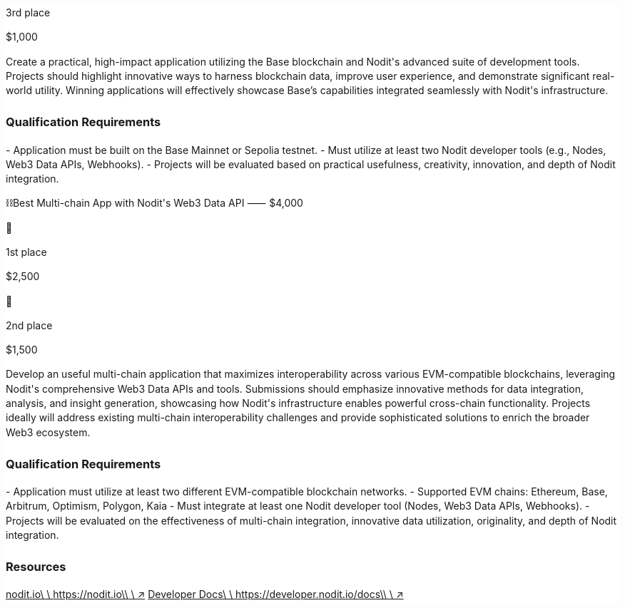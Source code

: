3rd place

$1,000

Create a practical, high-impact application utilizing the Base blockchain and Nodit's advanced suite of development tools. Projects should highlight innovative ways to harness blockchain data, improve user experience, and demonstrate significant real-world utility. Winning applications will effectively showcase Base’s capabilities integrated seamlessly with Nodit's infrastructure.

### Qualification Requirements

\- Application must be built on the Base Mainnet or Sepolia testnet.
\- Must utilize at least two Nodit developer tools (e.g., Nodes, Web3 Data APIs, Webhooks).
\- Projects will be evaluated based on practical usefulness, creativity, innovation, and depth of Nodit integration.

⛓Best Multi-chain App with Nodit's Web3 Data API ⸺ $4,000

🥇

1st place

$2,500

🥈

2nd place

$1,500

Develop an useful multi-chain application that maximizes interoperability across various EVM-compatible blockchains, leveraging Nodit's comprehensive Web3 Data APIs and tools. Submissions should emphasize innovative methods for data integration, analysis, and insight generation, showcasing how Nodit's infrastructure enables powerful cross-chain functionality. Projects ideally will address existing multi-chain interoperability challenges and provide sophisticated solutions to enrich the broader Web3 ecosystem.

### Qualification Requirements

\- Application must utilize at least two different EVM-compatible blockchain networks.
\- Supported EVM chains: Ethereum, Base, Arbitrum, Optimism, Polygon, Kaia
\- Must integrate at least one Nodit developer tool (Nodes, Web3 Data APIs, Webhooks).
\- Projects will be evaluated on the effectiveness of multi-chain integration, innovative data utilization, originality, and depth of Nodit integration.

### Resources

[nodit.io\\
\\
https://nodit.io\\
\\
↗](https://ethglob.al/6hvno) [Developer Docs\\
\\
https://developer.nodit.io/docs\\
\\
↗](https://ethglob.al/pmktm)
